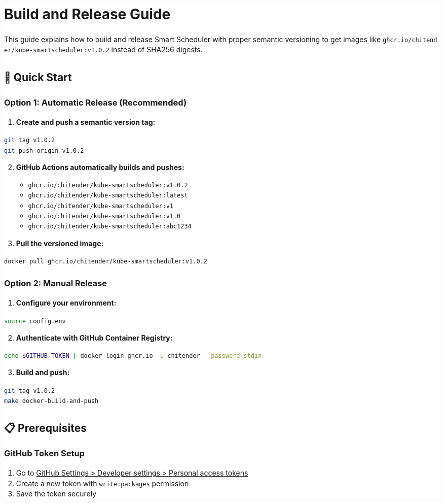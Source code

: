 # Build and Release Guide

This guide explains how to build and release Smart Scheduler with proper semantic versioning to get images like `ghcr.io/chitender/kube-smartscheduler:v1.0.2` instead of SHA256 digests.

## 🚀 Quick Start

### Option 1: Automatic Release (Recommended)

1. **Create and push a semantic version tag:**
```bash
git tag v1.0.2
git push origin v1.0.2
```

2. **GitHub Actions automatically builds and pushes:**
   - `ghcr.io/chitender/kube-smartscheduler:v1.0.2`
   - `ghcr.io/chitender/kube-smartscheduler:latest`
   - `ghcr.io/chitender/kube-smartscheduler:v1`
   - `ghcr.io/chitender/kube-smartscheduler:v1.0`
   - `ghcr.io/chitender/kube-smartscheduler:abc1234`

3. **Pull the versioned image:**
```bash
docker pull ghcr.io/chitender/kube-smartscheduler:v1.0.2
```

### Option 2: Manual Release

1. **Configure your environment:**
```bash
source config.env
```

2. **Authenticate with GitHub Container Registry:**
```bash
echo $GITHUB_TOKEN | docker login ghcr.io -u chitender --password-stdin
```

3. **Build and push:**
```bash
git tag v1.0.2
make docker-build-and-push
```

## 📋 Prerequisites

### GitHub Token Setup

1. Go to [GitHub Settings > Developer settings > Personal access tokens](https://github.com/settings/tokens)
2. Create a new token with `write:packages` permission
3. Save the token securely
